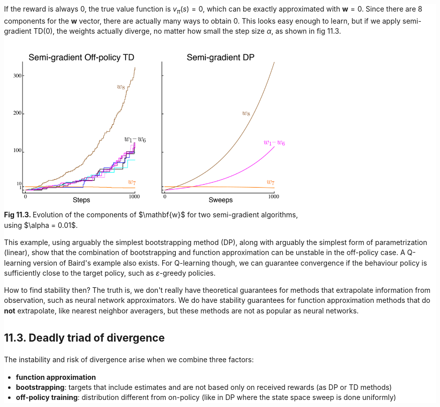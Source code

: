 If the reward is always $0$, the true value function is $v_{\pi}(s) = 0$, which can be exactly approximated with $\mathbf{w} = 0$. Since there are $8$ components for the $\mathbf{w}$ vector, there are actually many ways to obtain $0$. This looks easy enough to learn, but if we apply semi-gradient TD(0), the weights actually diverge, no matter how small the step size $\alpha$, as shown in fig 11.3.

<div class="img-block" style="width: 600px;">
    <img src="/imgs/sutton/bairds_graph.png"/>
    <span><br/><strong>Fig 11.3. </strong>Evolution of the components of $\mathbf{w}$ for two semi-gradient algorithms, using $\alpha = 0.01$.</span>
</div>

This example, using arguably the simplest bootstrapping method (DP), along with arguably the simplest form of parametrization (linear), show that the combination of bootstrapping and function approximation can be unstable in the off-policy case. A Q-learning version of Baird's example also exists. For Q-learning though, we can guarantee convergence if the behaviour policy is sufficiently close to the target policy, such as $\varepsilon$-greedy policies.

How to find stability then? The truth is, we don't really have theoretical guarantees for methods that extrapolate information from observation, such as neural network approximators. We do have stability guarantees for function approximation methods that do __not__ extrapolate, like nearest neighbor averagers, but these methods are not as popular as neural networks.

## 11.3. Deadly triad of divergence

The instability and risk of divergence arise when we combine three factors:

- __function approximation__
- __bootstrapping__: targets that include estimates and are not based only on received rewards (as DP or TD methods)
- __off-policy training__: distribution different from on-policy (like in DP where the state space sweep is done uniformly)

